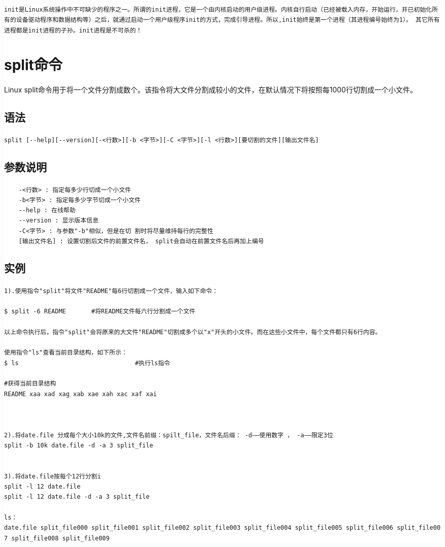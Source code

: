 ```
init是Linux系统操作中不可缺少的程序之一。所谓的init进程，它是一个由内核启动的用户级进程。内核自行启动（已经被载入内存，开始运行，并已初始化所有的设备驱动程序和数据结构等）之后，就通过启动一个用户级程序init的方式，完成引导进程。所以,init始终是第一个进程（其进程编号始终为1）。 其它所有进程都是init进程的子孙。init进程是不可杀的！
```

#  split命令 

Linux split命令用于将一个文件分割成数个。该指令将大文件分割成较小的文件，在默认情况下将按照每1000行切割成一个小文件。

## 语法

```
split [--help][--version][-<行数>][-b <字节>][-C <字节>][-l <行数>][要切割的文件][输出文件名]
```

## 参数说明

```
    -<行数> : 指定每多少行切成一个小文件
    -b<字节> : 指定每多少字节切成一个小文件
    --help : 在线帮助
    --version : 显示版本信息
    -C<字节> : 与参数"-b"相似，但是在切 割时将尽量维持每行的完整性
    [输出文件名] : 设置切割后文件的前置文件名， split会自动在前置文件名后再加上编号
```


## 实例

```
1).使用指令"split"将文件"README"每6行切割成一个文件，输入如下命令：

$ split -6 README       #将README文件每六行分割成一个文件 

以上命令执行后，指令"split"会将原来的大文件"README"切割成多个以"x"开头的小文件。而在这些小文件中，每个文件都只有6行内容。

使用指令"ls"查看当前目录结构，如下所示：
$ ls                                #执行ls指令  

#获得当前目录结构  
README xaa xad xag xab xae xah xac xaf xai    



2).将date.file 分成每个大小10k的文件,文件名前缀：spilt_file，文件名后缀： -d——使用数字 ， -a——限定3位
split -b 10k date.file -d -a 3 split_file


3).将date.file按每个12行分割i
split -l 12 date.file
split -l 12 date.file -d -a 3 split_file

ls：
date.file split_file000 split_file001 split_file002 split_file003 split_file004 split_file005 split_file006 split_file007 split_file008 split_file009
```
